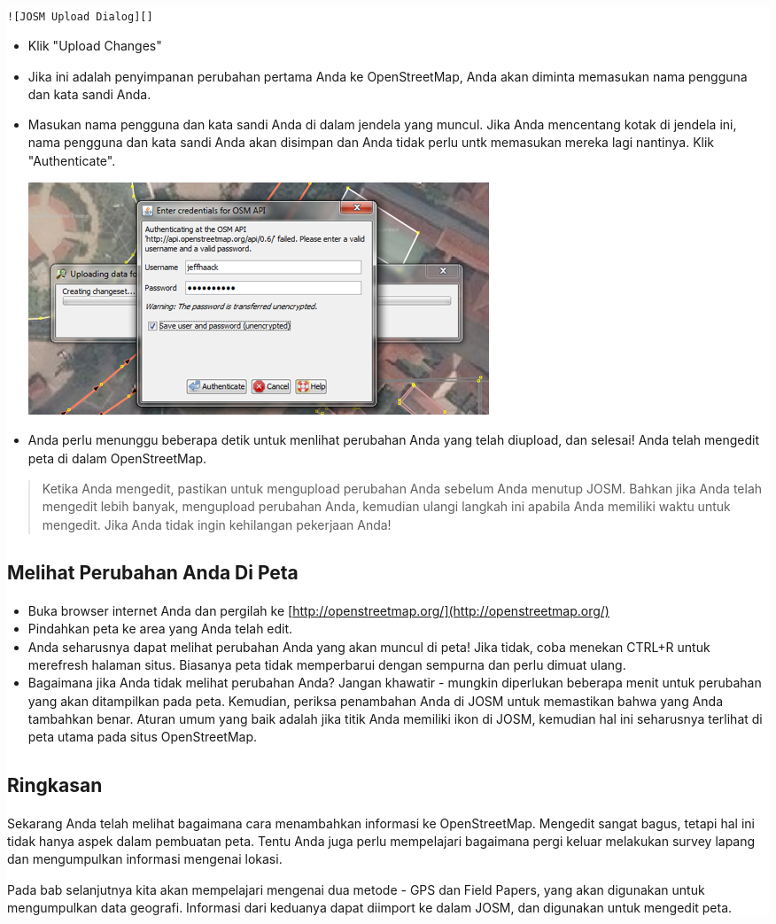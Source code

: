 	![JOSM Upload Dialog][]
	
*	Klik "Upload Changes"
*	Jika ini adalah penyimpanan perubahan pertama Anda ke OpenStreetMap, Anda akan
	diminta memasukan nama pengguna dan kata sandi Anda.
*	Masukan nama pengguna dan kata sandi Anda di dalam jendela yang muncul. Jika 
	Anda mencentang kotak di jendela ini, nama pengguna dan kata sandi Anda akan
	disimpan dan Anda tidak perlu untk memasukan mereka lagi nantinya. Klik
	"Authenticate".
	
	![JOSM Authenticate][]
	
*	Anda perlu menunggu beberapa detik untuk menlihat perubahan Anda yang 
	telah diupload, dan selesai! Anda telah mengedit peta di dalam
	OpenStreetMap.
	
> Ketika Anda mengedit, pastikan untuk mengupload perubahan Anda sebelum Anda
> menutup JOSM. Bahkan jika Anda telah mengedit lebih banyak, mengupload 
> perubahan Anda, kemudian ulangi langkah ini apabila Anda memiliki waktu untuk 
> mengedit. Jika Anda tidak ingin kehilangan pekerjaan Anda!

Melihat Perubahan Anda Di Peta
------------------------------
*	Buka browser internet Anda dan pergilah ke [http://openstreetmap.org/](http://openstreetmap.org/)
*	Pindahkan peta ke area yang Anda telah edit.
*	Anda seharusnya dapat melihat perubahan Anda yang akan muncul di peta! Jika
	tidak, coba menekan CTRL+R untuk merefresh halaman situs. Biasanya peta tidak
	memperbarui dengan sempurna dan perlu dimuat ulang.
*	Bagaimana jika Anda tidak melihat perubahan Anda? Jangan khawatir - mungkin diperlukan
	beberapa menit untuk perubahan yang akan ditampilkan pada peta. Kemudian,
	periksa penambahan Anda di JOSM untuk memastikan bahwa yang Anda tambahkan benar.
	Aturan umum yang baik adalah jika titik Anda memiliki ikon di JOSM, kemudian 
	hal ini seharusnya terlihat di peta utama pada situs OpenStreetMap.
	
Ringkasan
---------
Sekarang Anda telah melihat bagaimana cara menambahkan informasi ke OpenStreetMap.
Mengedit sangat bagus, tetapi hal ini tidak hanya aspek dalam pembuatan peta.
Tentu Anda juga perlu mempelajari bagaimana pergi keluar melakukan survey lapang
dan mengumpulkan informasi mengenai lokasi. 

Pada bab selanjutnya kita akan mempelajari mengenai dua metode - GPS dan Field Papers,
yang akan digunakan untuk mengumpulkan data geografi. Informasi dari keduanya dapat
diimport ke dalam JOSM, dan digunakan untuk mengedit peta. 


[JOSM Download Button]: /images/en/beginner/04_more-about-josm/eng_beg_04_more-about-josm_image00_download-button.png
[JOSM Download Dialog]: /images/en/beginner/04_more-about-josm/eng_beg_04_more-about-josm_image01_download-dialog.png
[JOSM Preferences up down]: /images/en/beginner/04_more-about-josm/eng_beg_04_more-about-josm_image02_preferences-up-down.png
[JOSM Preferences WMS TMS]: /images/en/beginner/04_more-about-josm/eng_beg_04_more-about-josm_image03_preferences-wms-tms.png
[JOSM layout]: /images/en/beginner/04_more-about-josm/eng_beg_04_more-about-josm_image04_layout.png
[JOSM select tool]: /images/en/beginner/04_more-about-josm/eng_beg_04_more-about-josm_image05_select-tool.png
[JOSM area downloaded]: /images/en/beginner/04_more-about-josm/eng_beg_04_more-about-josm_image06_area-downloaded.png
[JOSM Upload Button]: /images/en/beginner/04_more-about-josm/eng_beg_04_more-about-josm_image07_upload-button.png
[JOSM Upload Dialog]: /images/en/beginner/04_more-about-josm/eng_beg_04_more-about-josm_image08_upload-dialog.png
[JOSM Authenticate]: /images/en/beginner/04_more-about-josm/eng_beg_04_more-about-josm_image09_authenticate.png
